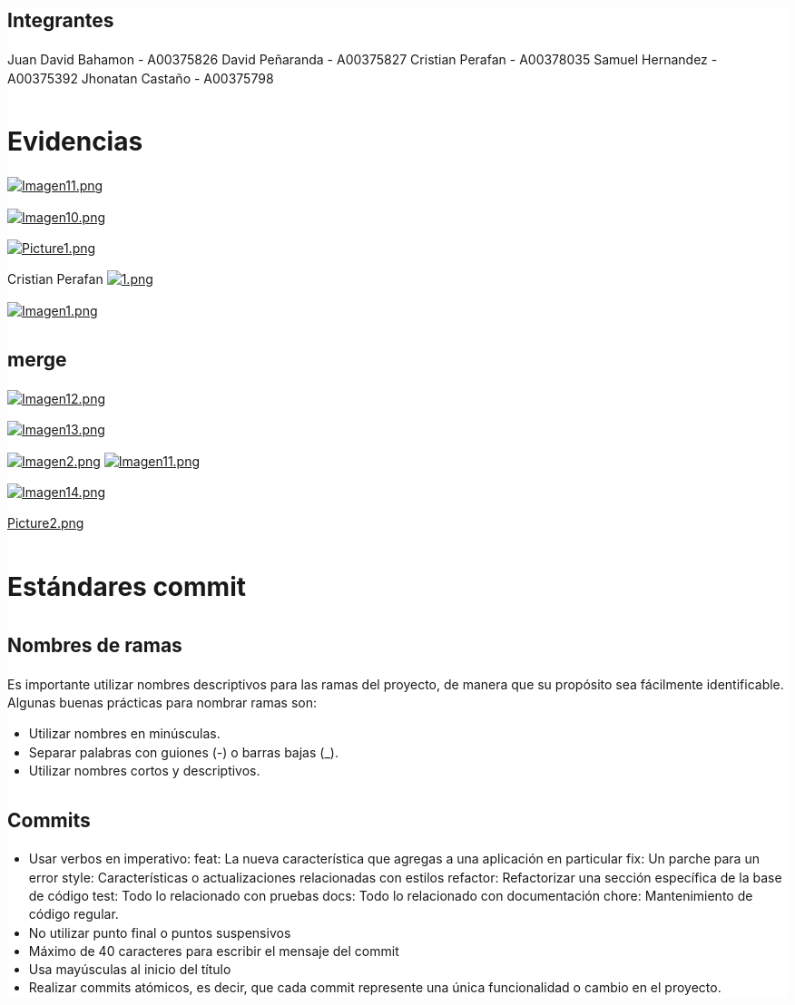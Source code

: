 ## Integrantes

Juan David Bahamon - A00375826
David Peñaranda - A00375827
Cristian  Perafan - A00378035
Samuel Hernandez - A00375392
Jhonatan Castaño - A00375798

# Evidencias 

[![Imagen11.png](https://i.postimg.cc/kgj36KnM/Imagen11.png)](https://postimg.cc/RWnb2362)

[![Imagen10.png](https://i.postimg.cc/hjbTXyDt/Imagen10.png)](https://postimg.cc/G8tHNjTW)

[![Picture1.png](https://i.postimg.cc/mD6ZpTk1/Picture1.png)](https://postimg.cc/YGYwhK1t)

Cristian Perafan
[![1.png](https://i.postimg.cc/fb4qfSjy/1.png)](https://postimg.cc/21wxz6tN)


[![Imagen1.png](https://i.postimg.cc/K846QtLf/Imagen1.png)](https://postimg.cc/hXWZtz2Q)


## merge

[![Imagen12.png](https://i.postimg.cc/VNTx4wr3/Imagen12.png)](https://postimg.cc/5HBKNZm3)

[![Imagen13.png](https://i.postimg.cc/Dz8Vq0Zr/Imagen13.png)](https://postimg.cc/XZSDWV9q)

[![Imagen2.png](https://i.postimg.cc/xT1hTLsQ/Imagen2.png)](https://postimg.cc/hhNp2QWZ)
[![Imagen11.png](https://i.postimg.cc/T1tb9KW8/Imagen11.png)](https://postimg.cc/7JTbPYVX)

[![Imagen14.png](https://i.postimg.cc/d0rxwySV/Imagen14.png)](https://postimg.cc/CZMN4zg3)

[Picture2.png](https://postimg.cc/4mBRK1hH)

# Estándares commit

## Nombres de ramas
Es importante utilizar nombres descriptivos para las ramas del proyecto, de manera que su propósito sea fácilmente identificable. Algunas buenas prácticas para nombrar ramas son:

- Utilizar nombres en minúsculas.
- Separar palabras con guiones (-) o barras bajas (_).
- Utilizar nombres cortos y descriptivos.

## Commits
- Usar verbos en imperativo:
feat: La nueva característica que agregas a una aplicación en particular
fix: Un parche para un error
style: Características o actualizaciones relacionadas con estilos
refactor: Refactorizar una sección específica de la base de código
test: Todo lo relacionado con pruebas
docs: Todo lo relacionado con documentación
chore: Mantenimiento de código regular.
- No utilizar punto final o puntos suspensivos
- Máximo de 40 caracteres para escribir el mensaje del commit
- Usa mayúsculas al inicio del título
- Realizar commits atómicos, es decir, que cada commit represente una única funcionalidad o cambio en el proyecto.
